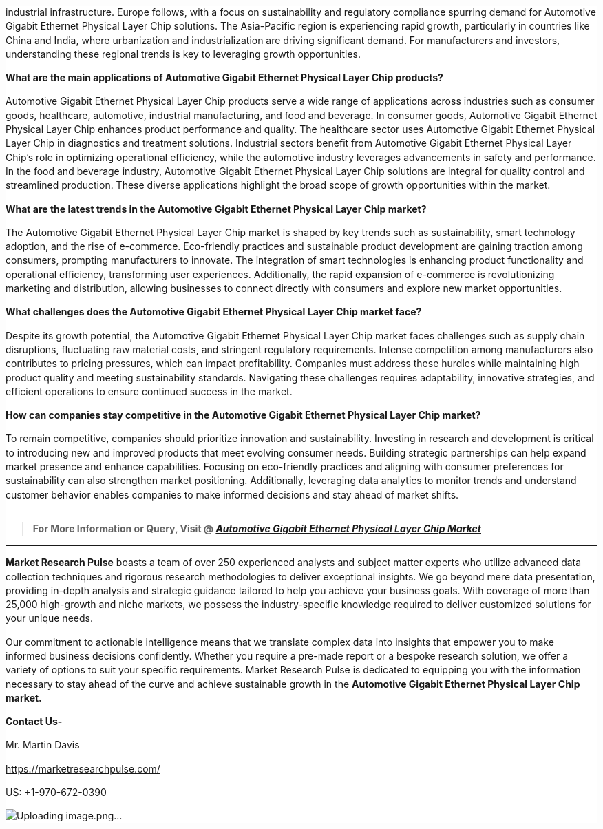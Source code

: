 industrial infrastructure. Europe follows, with a focus on sustainability and regulatory compliance spurring demand for Automotive Gigabit Ethernet Physical Layer Chip solutions. The Asia-Pacific region is experiencing rapid growth, particularly in countries like China and India, where urbanization and industrialization are driving significant demand. For manufacturers and investors, understanding these regional trends is key to leveraging growth opportunities.</p><p><strong>What are the main applications of Automotive Gigabit Ethernet Physical Layer Chip products?</strong></p><p>Automotive Gigabit Ethernet Physical Layer Chip products serve a wide range of applications across industries such as consumer goods, healthcare, automotive, industrial manufacturing, and food and beverage. In consumer goods, Automotive Gigabit Ethernet Physical Layer Chip enhances product performance and quality. The healthcare sector uses Automotive Gigabit Ethernet Physical Layer Chip in diagnostics and treatment solutions. Industrial sectors benefit from Automotive Gigabit Ethernet Physical Layer Chip&rsquo;s role in optimizing operational efficiency, while the automotive industry leverages advancements in safety and performance. In the food and beverage industry, Automotive Gigabit Ethernet Physical Layer Chip solutions are integral for quality control and streamlined production. These diverse applications highlight the broad scope of growth opportunities within the market.</p><p><strong>What are the latest trends in the Automotive Gigabit Ethernet Physical Layer Chip market?</strong></p><p>The Automotive Gigabit Ethernet Physical Layer Chip market is shaped by key trends such as sustainability, smart technology adoption, and the rise of e-commerce. Eco-friendly practices and sustainable product development are gaining traction among consumers, prompting manufacturers to innovate. The integration of smart technologies is enhancing product functionality and operational efficiency, transforming user experiences. Additionally, the rapid expansion of e-commerce is revolutionizing marketing and distribution, allowing businesses to connect directly with consumers and explore new market opportunities.</p><p><strong>What challenges does the Automotive Gigabit Ethernet Physical Layer Chip market face?</strong></p><p>Despite its growth potential, the Automotive Gigabit Ethernet Physical Layer Chip market faces challenges such as supply chain disruptions, fluctuating raw material costs, and stringent regulatory requirements. Intense competition among manufacturers also contributes to pricing pressures, which can impact profitability. Companies must address these hurdles while maintaining high product quality and meeting sustainability standards. Navigating these challenges requires adaptability, innovative strategies, and efficient operations to ensure continued success in the market.</p><p><strong>How can companies stay competitive in the Automotive Gigabit Ethernet Physical Layer Chip market?</strong></p><p>To remain competitive, companies should prioritize innovation and sustainability. Investing in research and development is critical to introducing new and improved products that meet evolving consumer needs. Building strategic partnerships can help expand market presence and enhance capabilities. Focusing on eco-friendly practices and aligning with consumer preferences for sustainability can also strengthen market positioning. Additionally, leveraging data analytics to monitor trends and understand customer behavior enables companies to make informed decisions and stay ahead of market shifts.</p><hr /><blockquote><p><strong>For More Information or Query, Visit @&nbsp;<em><a href="https://marketresearchpulse.com/report/98347/automotive-gigabit-ethernet-physical-layer-chip-market?utm_source=Linkedin&utm_medium=021">Automotive Gigabit Ethernet Physical Layer Chip Market</a></em></strong></p></blockquote><hr /><p><strong>Market Research Pulse</strong> boasts a team of over 250 experienced analysts and subject matter experts who utilize advanced data collection techniques and rigorous research methodologies to deliver exceptional insights. We go beyond mere data presentation, providing in-depth analysis and strategic guidance tailored to help you achieve your business goals. With coverage of more than 25,000 high-growth and niche markets, we possess the industry-specific knowledge required to deliver customized solutions for your unique needs.</p><p>Our commitment to actionable intelligence means that we translate complex data into insights that empower you to make informed business decisions confidently. Whether you require a pre-made report or a bespoke research solution, we offer a variety of options to suit your specific requirements. Market Research Pulse is dedicated to equipping you with the information necessary to stay ahead of the curve and achieve sustainable growth in the <strong>Automotive Gigabit Ethernet Physical Layer Chip market.</strong></p><p><strong>Contact Us-</strong></p><p>Mr. Martin Davis</p><p>https://marketresearchpulse.com/</p><p>US: +1-970-672-0390</p>
![Uploading image.png…]()
